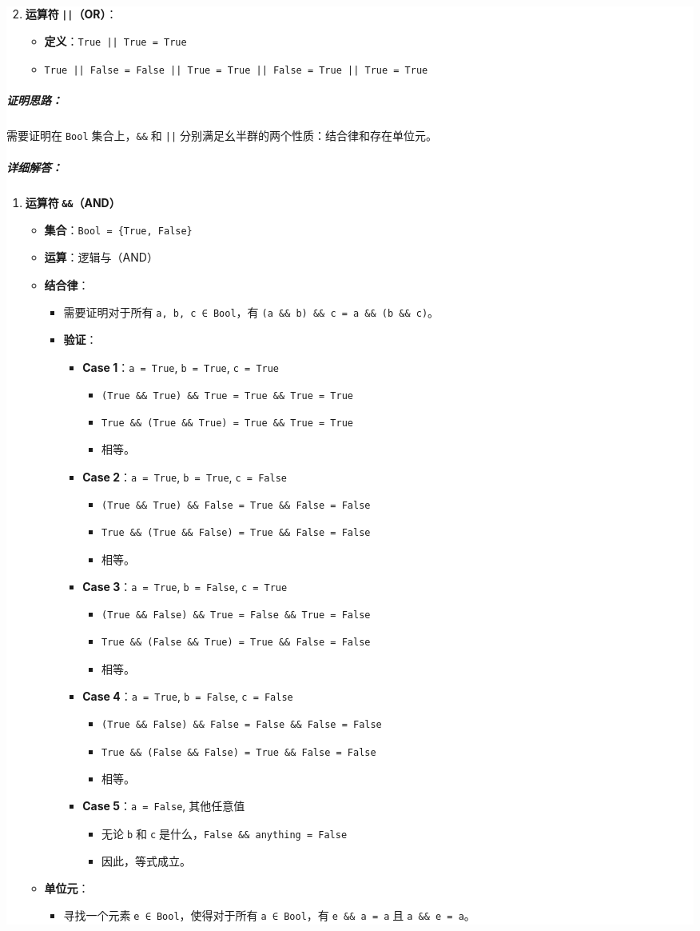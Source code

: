 2. **运算符 `||`（OR）**：
   
   - **定义**：`True || True = True`
   
   - `True || False = False || True = True || False = True || True = True`

##### **证明思路**：

需要证明在 `Bool` 集合上，`&&` 和 `||` 分别满足幺半群的两个性质：结合律和存在单位元。

##### **详细解答**：

1. **运算符 `&&`（AND）**

   - **集合**：`Bool = {True, False}`

   - **运算**：逻辑与（AND）

   - **结合律**：
     
     - 需要证明对于所有 `a, b, c ∈ Bool`，有 `(a && b) && c = a && (b && c)`。
     
     - **验证**：
       
       - **Case 1**：`a = True`, `b = True`, `c = True`
         
         - `(True && True) && True = True && True = True`
         
         - `True && (True && True) = True && True = True`
         
         - 相等。
       
       - **Case 2**：`a = True`, `b = True`, `c = False`
         
         - `(True && True) && False = True && False = False`
         
         - `True && (True && False) = True && False = False`
         
         - 相等。
       
       - **Case 3**：`a = True`, `b = False`, `c = True`
         
         - `(True && False) && True = False && True = False`
         
         - `True && (False && True) = True && False = False`
         
         - 相等。
       
       - **Case 4**：`a = True`, `b = False`, `c = False`
         
         - `(True && False) && False = False && False = False`
         
         - `True && (False && False) = True && False = False`
         
         - 相等。
       
       - **Case 5**：`a = False`, 其他任意值
         
         - 无论 `b` 和 `c` 是什么，`False && anything = False`
         
         - 因此，等式成立。

   - **单位元**：
     
     - 寻找一个元素 `e ∈ Bool`，使得对于所有 `a ∈ Bool`，有 `e && a = a` 且 `a && e = a`。
     